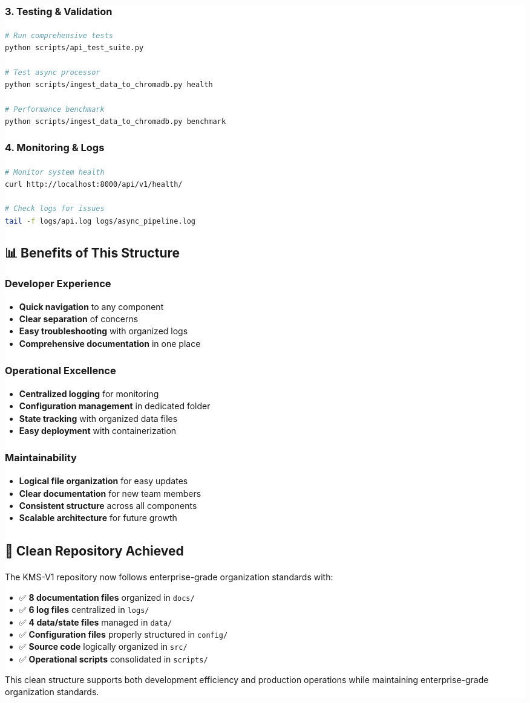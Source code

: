 ### 3. **Testing & Validation**
```bash
# Run comprehensive tests
python scripts/api_test_suite.py

# Test async processor
python scripts/ingest_data_to_chromadb.py health

# Performance benchmark
python scripts/ingest_data_to_chromadb.py benchmark
```

### 4. **Monitoring & Logs**
```bash
# Monitor system health
curl http://localhost:8000/api/v1/health/

# Check logs for issues
tail -f logs/api.log logs/async_pipeline.log
```

## 📊 Benefits of This Structure

### **Developer Experience**
- **Quick navigation** to any component
- **Clear separation** of concerns
- **Easy troubleshooting** with organized logs
- **Comprehensive documentation** in one place

### **Operational Excellence**
- **Centralized logging** for monitoring
- **Configuration management** in dedicated folder
- **State tracking** with organized data files
- **Easy deployment** with containerization

### **Maintainability**
- **Logical file organization** for easy updates
- **Clear documentation** for new team members
- **Consistent structure** across all components
- **Scalable architecture** for future growth

## 🎉 Clean Repository Achieved

The KMS-V1 repository now follows enterprise-grade organization standards with:
- ✅ **8 documentation files** organized in `docs/`
- ✅ **6 log files** centralized in `logs/`
- ✅ **4 data/state files** managed in `data/`
- ✅ **Configuration files** properly structured in `config/`
- ✅ **Source code** logically organized in `src/`
- ✅ **Operational scripts** consolidated in `scripts/`

This clean structure supports both development efficiency and production operations while maintaining enterprise-grade organization standards.